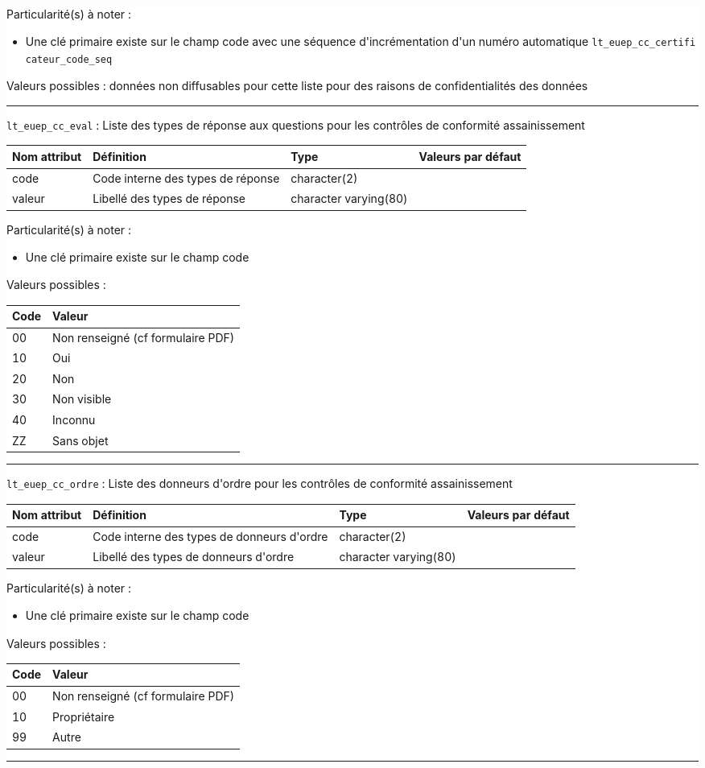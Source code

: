 Particularité(s) à noter :
* Une clé primaire existe sur le champ code avec une séquence d'incrémentation d'un numéro automatique ``lt_euep_cc_certificateur_code_seq``

Valeurs possibles : données non diffusables pour cette liste pour des raisons de confidentialités des données


---

`lt_euep_cc_eval` : Liste des types de réponse aux questions pour les contrôles de conformité assainissement

|Nom attribut | Définition | Type  | Valeurs par défaut |
|:---|:---|:---|:---|
|code|Code interne des types de réponse|character(2)| |
|valeur|Libellé des types de réponse|character varying(80)| |

Particularité(s) à noter :
* Une clé primaire existe sur le champ code 

Valeurs possibles :

|Code|Valeur|
|:---|:---|
|00|Non renseigné (cf formulaire PDF)|
|10|Oui|
|20|Non|
|30|Non visible|
|40|Inconnu|
|ZZ|Sans objet|

---

`lt_euep_cc_ordre` : Liste des donneurs d'ordre pour les contrôles de conformité assainissement

|Nom attribut | Définition | Type  | Valeurs par défaut |
|:---|:---|:---|:---|
|code|Code interne des types de donneurs d'ordre|character(2)| |
|valeur|Libellé des types de donneurs d'ordre|character varying(80)| |

Particularité(s) à noter :
* Une clé primaire existe sur le champ code 

Valeurs possibles :

|Code|Valeur|
|:---|:---|
|00|Non renseigné (cf formulaire PDF)|
|10|Propriétaire|
|99|Autre|

---